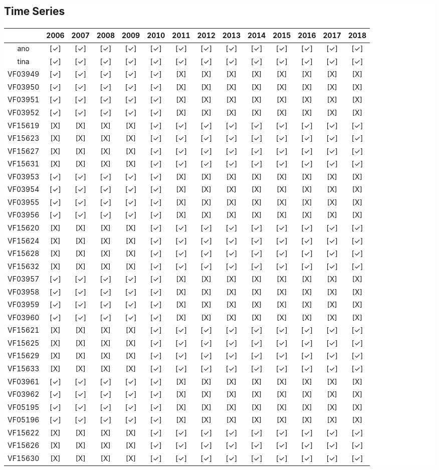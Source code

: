 



## Time Series

|     |   2006 | 2007 | 2008 | 2009 | 2010 | 2011 | 2012 | 2013 | 2014 | 2015 | 2016 | 2017 | 2018 |
| :---: |  :---------: | :---------: |  :---------: |  :---------: |  :---------: |  :---------: |  :---------: |  :---------: |  :---------: |  :---------: |  :---------: | :---------: | :---------: |
| ano | [✓] | [✓] | [✓] | [✓] | [✓] | [✓] | [✓] | [✓] | [✓] | [✓] | [✓] | [✓] | [✓] |
| tina | [✓] | [✓] | [✓] | [✓] | [✓] | [✓] | [✓] | [✓] | [✓] | [✓] | [✓] | [✓] | [✓] |
| VF03949 | [✓] | [✓] | [✓] | [✓] | [✓] | [X] | [X] | [X] | [X] | [X] | [X] | [X] | [X] |
| VF03950 | [✓] | [✓] | [✓] | [✓] | [✓] | [X] | [X] | [X] | [X] | [X] | [X] | [X] | [X] |
| VF03951 | [✓] | [✓] | [✓] | [✓] | [✓] | [X] | [X] | [X] | [X] | [X] | [X] | [X] | [X] |
| VF03952 | [✓] | [✓] | [✓] | [✓] | [✓] |  [X] | [X] | [X] | [X] | [X] | [X] | [X] | [X] |
| VF15619 | [X] | [X] | [X] | [X] | [✓] | [✓] | [✓] | [✓] | [✓] | [✓] | [✓] | [✓] | [✓] |
| VF15623 | [X] | [X] | [X] | [X] | [✓] | [✓] | [✓] | [✓] | [✓] | [✓] | [✓] | [✓] | [✓] |
| VF15627 | [X] | [X] | [X] | [X] | [✓] | [✓] | [✓] | [✓] | [✓] | [✓] | [✓] | [✓] | [✓] |
| VF15631 | [X] | [X] | [X] | [X] | [✓] | [✓] | [✓] | [✓] | [✓] | [✓] | [✓] | [✓] | [✓] |
| VF03953 | [✓] | [✓] | [✓] | [✓] | [✓] | [X] | [X] | [X] | [X] | [X] | [X] | [X] | [X] |
| VF03954 | [✓] | [✓] | [✓] | [✓] | [✓] | [X] | [X] | [X] | [X] | [X] | [X] | [X] | [X] |
| VF03955 | [✓] | [✓] | [✓] | [✓] | [✓] | [X] | [X] | [X] | [X] | [X] | [X] | [X] | [X] |
| VF03956 | [✓] | [✓] | [✓] | [✓] | [✓] | [X] | [X] | [X] | [X] | [X] | [X] | [X] | [X] |
| VF15620 | [X] | [X] | [X] | [X] | [✓] | [✓] | [✓] | [✓] | [✓] | [✓] | [✓] | [✓] | [✓] |
| VF15624 | [X] | [X] | [X] | [X] | [✓] | [✓] | [✓] | [✓] | [✓] | [✓] | [✓] | [✓] | [✓] |
| VF15628 | [X] | [X] | [X] | [X] | [✓] | [✓] | [✓] | [✓] | [✓] | [✓] | [✓] | [✓] | [✓] |
| VF15632 | [X] | [X] | [X] | [X] | [✓] | [✓] | [✓] | [✓] | [✓] | [✓] | [✓] | [✓] | [✓] |
| VF03957 | [✓] | [✓] | [✓] | [✓] | [✓] | [X] | [X] | [X] | [X] | [X] | [X] | [X] | [X] |
| VF03958 | [✓] | [✓] | [✓] | [✓] | [✓] | [X] | [X] | [X] | [X] | [X] | [X] | [X] | [X] |
| VF03959 | [✓] | [✓] | [✓] | [✓] | [✓] | [X] | [X] | [X] | [X] | [X] | [X] | [X] | [X] |
| VF03960 | [✓] | [✓] | [✓] | [✓] | [✓] | [X] | [X] | [X] | [X] | [X] | [X] | [X] | [X] |
| VF15621 | [X] | [X] | [X] | [X] | [✓] | [✓] | [✓] | [✓] | [✓] | [✓] | [✓] | [✓] | [✓] |
| VF15625 | [X] | [X] | [X] | [X] | [✓] | [✓] | [✓] | [✓] | [✓] | [✓] | [✓] | [✓] | [✓] |
| VF15629 | [X] | [X] | [X] | [X] | [✓] | [✓] | [✓] | [✓] | [✓] | [✓] | [✓] | [✓] | [✓] |
| VF15633 | [X] | [X] | [X] | [X] | [✓] | [✓] | [✓] | [✓] | [✓] | [✓] | [✓] | [✓] | [✓] |
| VF03961 | [✓] | [✓] | [✓] | [✓] | [✓] | [X] | [X] | [X] | [X] | [X] | [X] | [X] | [X] |
| VF03962 | [✓] | [✓] | [✓] | [✓] | [✓] | [X] | [X] | [X] | [X] | [X] | [X] | [X] | [X] |
| VF05195 | [✓] | [✓] | [✓] | [✓] | [✓] | [X] | [X] | [X] | [X] | [X] | [X] | [X] | [X] |
| VF05196 | [✓] | [✓] | [✓] | [✓] | [✓] | [X] | [X] | [X] | [X] | [X] | [X] | [X] | [X] |
| VF15622 | [X] | [X] | [X] | [X] | [✓] | [✓] | [✓] | [✓] | [✓] | [✓] | [✓] | [✓] | [✓] |
| VF15626 | [X] | [X] | [X] | [X] | [✓] | [✓] | [✓] | [✓] | [✓] | [✓] | [✓] | [✓] | [✓] |
| VF15630 | [X] | [X] | [X] | [X] | [✓] | [✓] | [✓] | [✓] | [✓] | [✓] | [✓] | [✓] | [✓] |